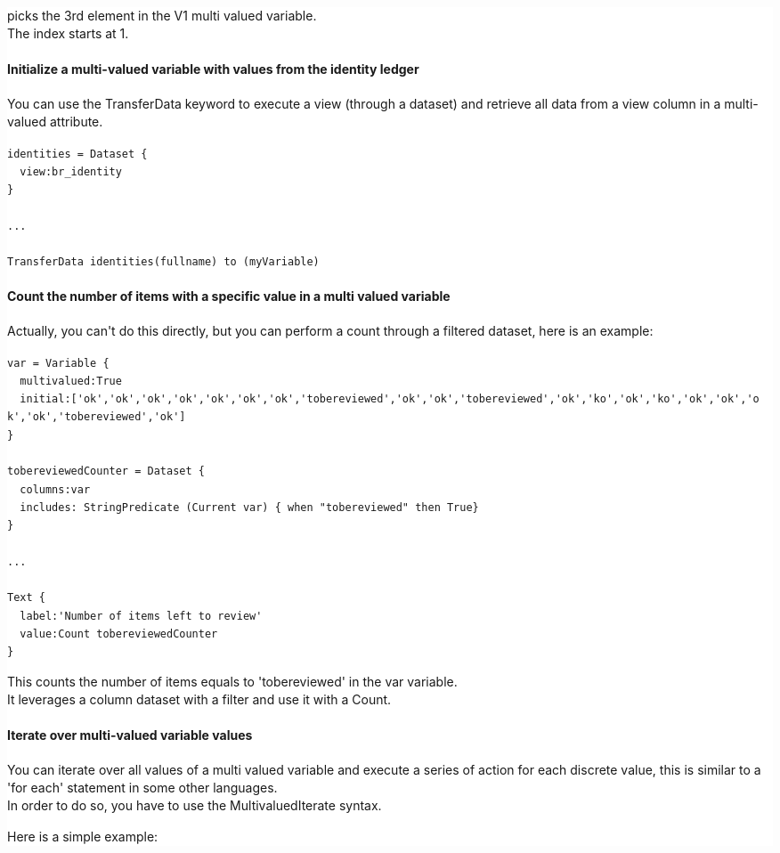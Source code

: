 picks the 3rd element in the V1 multi valued variable.  
The index starts at 1.

#### Initialize a multi-valued variable with values from the identity ledger

You can use the TransferData keyword to execute a view (through a dataset) and retrieve all data from a view column in a multi-valued attribute.  

```page
identities = Dataset {
  view:br_identity
}

...

TransferData identities(fullname) to (myVariable)
```

#### Count the number of items with a specific value in a multi valued variable

Actually, you can't do this directly, but you can perform a count through a filtered dataset, here is an example:  

```page
var = Variable {
  multivalued:True
  initial:['ok','ok','ok','ok','ok','ok','ok','tobereviewed','ok','ok','tobereviewed','ok','ko','ok','ko','ok','ok','ok','ok','tobereviewed','ok']
}

tobereviewedCounter = Dataset {
  columns:var
  includes: StringPredicate (Current var) { when "tobereviewed" then True}
}

...

Text {
  label:'Number of items left to review'
  value:Count tobereviewedCounter
}
```

This counts the number of items equals to 'tobereviewed' in the var variable.  
It leverages a column dataset with a filter and use it with a Count.

#### Iterate over multi-valued variable values

You can iterate over all values of a multi valued variable and execute a series of action for each discrete value, this is similar to a 'for each' statement in some other languages.  
In order to do so, you have to use the MultivaluedIterate syntax.  

Here is a simple example:  
